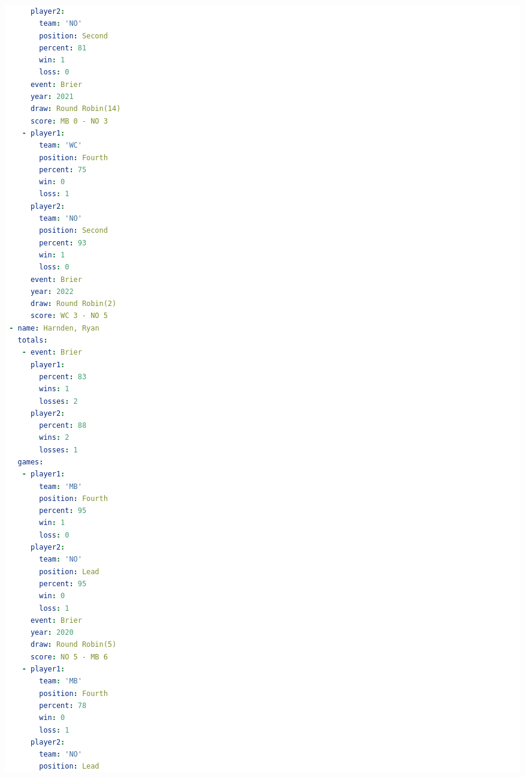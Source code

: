 ```yaml
      player2:
        team: 'NO'
        position: Second
        percent: 81
        win: 1
        loss: 0
      event: Brier
      year: 2021
      draw: Round Robin(14)
      score: MB 0 - NO 3
    - player1:
        team: 'WC'
        position: Fourth
        percent: 75
        win: 0
        loss: 1
      player2:
        team: 'NO'
        position: Second
        percent: 93
        win: 1
        loss: 0
      event: Brier
      year: 2022
      draw: Round Robin(2)
      score: WC 3 - NO 5
 - name: Harnden, Ryan
   totals:
    - event: Brier
      player1:
        percent: 83
        wins: 1
        losses: 2
      player2:
        percent: 88
        wins: 2
        losses: 1
   games:
    - player1:
        team: 'MB'
        position: Fourth
        percent: 95
        win: 1
        loss: 0
      player2:
        team: 'NO'
        position: Lead
        percent: 95
        win: 0
        loss: 1
      event: Brier
      year: 2020
      draw: Round Robin(5)
      score: NO 5 - MB 6
    - player1:
        team: 'MB'
        position: Fourth
        percent: 78
        win: 0
        loss: 1
      player2:
        team: 'NO'
        position: Lead
```